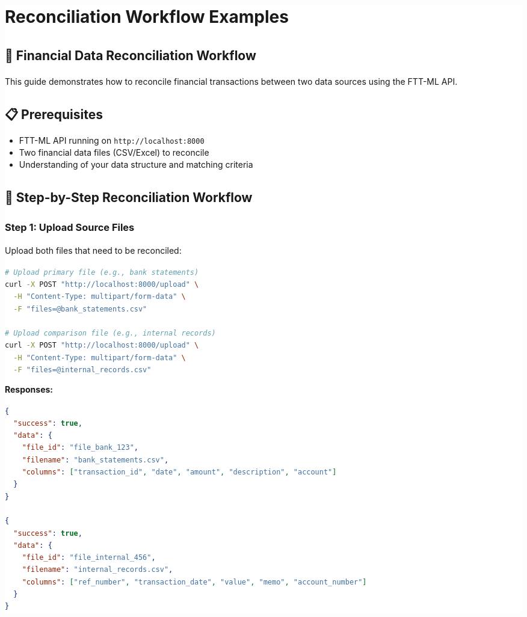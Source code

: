 # Reconciliation Workflow Examples

## 🔄 Financial Data Reconciliation Workflow

This guide demonstrates how to reconcile financial transactions between two data sources using the FTT-ML API.

## 📋 Prerequisites

- FTT-ML API running on `http://localhost:8000`
- Two financial data files (CSV/Excel) to reconcile
- Understanding of your data structure and matching criteria

## 🚀 Step-by-Step Reconciliation Workflow

### Step 1: Upload Source Files

Upload both files that need to be reconciled:

```bash
# Upload primary file (e.g., bank statements)
curl -X POST "http://localhost:8000/upload" \
  -H "Content-Type: multipart/form-data" \
  -F "files=@bank_statements.csv"

# Upload comparison file (e.g., internal records)
curl -X POST "http://localhost:8000/upload" \
  -H "Content-Type: multipart/form-data" \
  -F "files=@internal_records.csv"
```

**Responses:**
```json
{
  "success": true,
  "data": {
    "file_id": "file_bank_123",
    "filename": "bank_statements.csv",
    "columns": ["transaction_id", "date", "amount", "description", "account"]
  }
}

{
  "success": true,
  "data": {
    "file_id": "file_internal_456",
    "filename": "internal_records.csv", 
    "columns": ["ref_number", "transaction_date", "value", "memo", "account_number"]
  }
}
```
